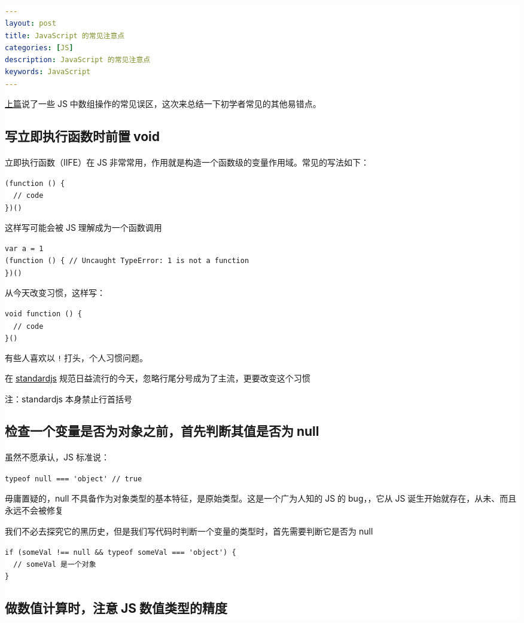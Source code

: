 ```yaml
---
layout: post
title: JavaScript 的常见注意点
categories: [JS]
description: JavaScript 的常见注意点
keywords: JavaScript
---
```


[上篇](https://lhajh.github.io/js/2017/12/31/JavaScript-array-operation-attention-point.html)说了一些 JS 中数组操作的常见误区，这次来总结一下初学者常见的其他易错点。

## 写立即执行函数时前置 void

立即执行函数（IIFE）在 JS 非常常用，作用就是构造一个函数级的变量作用域。常见的写法如下：
```
(function () {
  // code
})()
```
这样写可能会被 JS 理解成为一个函数调用
```
var a = 1
(function () { // Uncaught TypeError: 1 is not a function
})()
```
从今天改变习惯，这样写：
```
void function () {
  // code
}()
```
有些人喜欢以 `!` 打头，个人习惯问题。

在 [standardjs](https://standardjs.com/readme-zhcn.html) 规范日益流行的今天，忽略行尾分号成为了主流，更要改变这个习惯

注：standardjs 本身禁止行首括号

## 检查一个变量是否为对象之前，首先判断其值是否为 null

虽然不愿承认，JS 标准说：
```
typeof null === 'object' // true
```
毋庸置疑的，null 不具备作为对象类型的基本特征，是原始类型。这是一个广为人知的 JS 的 bug，，它从 JS 诞生开始就存在，从未、而且永远不会被修复

我们不必去探究它的黑历史，但是我们写代码时判断一个变量的类型时，首先需要判断它是否为 null
```
if (someVal !== null && typeof someVal === 'object') {
  // someVal 是一个对象
}
```

## 做数值计算时，注意 JS 数值类型的精度
